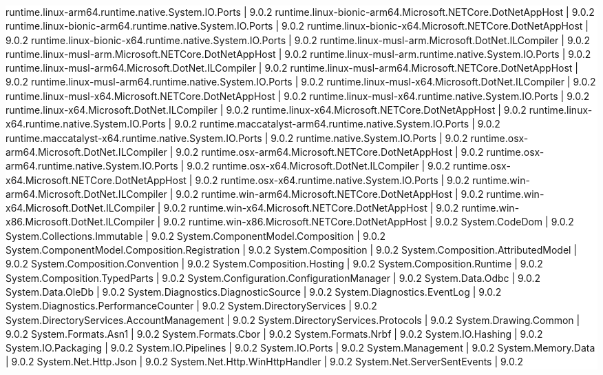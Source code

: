 runtime.linux-arm64.runtime.native.System.IO.Ports | 9.0.2
runtime.linux-bionic-arm64.Microsoft.NETCore.DotNetAppHost | 9.0.2
runtime.linux-bionic-arm64.runtime.native.System.IO.Ports | 9.0.2
runtime.linux-bionic-x64.Microsoft.NETCore.DotNetAppHost | 9.0.2
runtime.linux-bionic-x64.runtime.native.System.IO.Ports | 9.0.2
runtime.linux-musl-arm.Microsoft.DotNet.ILCompiler | 9.0.2
runtime.linux-musl-arm.Microsoft.NETCore.DotNetAppHost | 9.0.2
runtime.linux-musl-arm.runtime.native.System.IO.Ports | 9.0.2
runtime.linux-musl-arm64.Microsoft.DotNet.ILCompiler | 9.0.2
runtime.linux-musl-arm64.Microsoft.NETCore.DotNetAppHost | 9.0.2
runtime.linux-musl-arm64.runtime.native.System.IO.Ports | 9.0.2
runtime.linux-musl-x64.Microsoft.DotNet.ILCompiler | 9.0.2
runtime.linux-musl-x64.Microsoft.NETCore.DotNetAppHost | 9.0.2
runtime.linux-musl-x64.runtime.native.System.IO.Ports | 9.0.2
runtime.linux-x64.Microsoft.DotNet.ILCompiler | 9.0.2
runtime.linux-x64.Microsoft.NETCore.DotNetAppHost | 9.0.2
runtime.linux-x64.runtime.native.System.IO.Ports | 9.0.2
runtime.maccatalyst-arm64.runtime.native.System.IO.Ports | 9.0.2
runtime.maccatalyst-x64.runtime.native.System.IO.Ports | 9.0.2
runtime.native.System.IO.Ports | 9.0.2
runtime.osx-arm64.Microsoft.DotNet.ILCompiler | 9.0.2
runtime.osx-arm64.Microsoft.NETCore.DotNetAppHost | 9.0.2
runtime.osx-arm64.runtime.native.System.IO.Ports | 9.0.2
runtime.osx-x64.Microsoft.DotNet.ILCompiler | 9.0.2
runtime.osx-x64.Microsoft.NETCore.DotNetAppHost | 9.0.2
runtime.osx-x64.runtime.native.System.IO.Ports | 9.0.2
runtime.win-arm64.Microsoft.DotNet.ILCompiler | 9.0.2
runtime.win-arm64.Microsoft.NETCore.DotNetAppHost | 9.0.2
runtime.win-x64.Microsoft.DotNet.ILCompiler | 9.0.2
runtime.win-x64.Microsoft.NETCore.DotNetAppHost | 9.0.2
runtime.win-x86.Microsoft.DotNet.ILCompiler | 9.0.2
runtime.win-x86.Microsoft.NETCore.DotNetAppHost | 9.0.2
System.CodeDom | 9.0.2
System.Collections.Immutable | 9.0.2
System.ComponentModel.Composition | 9.0.2
System.ComponentModel.Composition.Registration | 9.0.2
System.Composition | 9.0.2
System.Composition.AttributedModel | 9.0.2
System.Composition.Convention | 9.0.2
System.Composition.Hosting | 9.0.2
System.Composition.Runtime | 9.0.2
System.Composition.TypedParts | 9.0.2
System.Configuration.ConfigurationManager | 9.0.2
System.Data.Odbc | 9.0.2
System.Data.OleDb | 9.0.2
System.Diagnostics.DiagnosticSource | 9.0.2
System.Diagnostics.EventLog | 9.0.2
System.Diagnostics.PerformanceCounter | 9.0.2
System.DirectoryServices | 9.0.2
System.DirectoryServices.AccountManagement | 9.0.2
System.DirectoryServices.Protocols | 9.0.2
System.Drawing.Common | 9.0.2
System.Formats.Asn1 | 9.0.2
System.Formats.Cbor | 9.0.2
System.Formats.Nrbf | 9.0.2
System.IO.Hashing | 9.0.2
System.IO.Packaging | 9.0.2
System.IO.Pipelines | 9.0.2
System.IO.Ports | 9.0.2
System.Management | 9.0.2
System.Memory.Data | 9.0.2
System.Net.Http.Json | 9.0.2
System.Net.Http.WinHttpHandler | 9.0.2
System.Net.ServerSentEvents | 9.0.2
